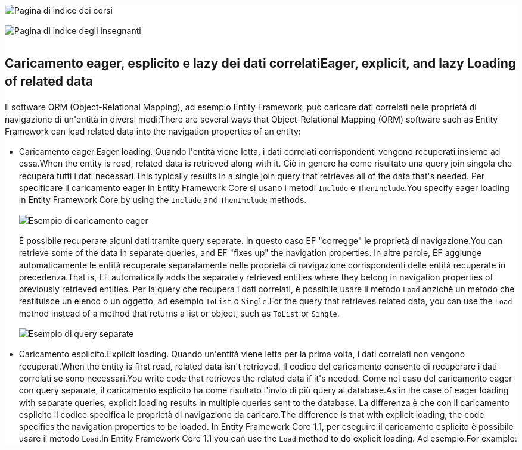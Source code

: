 ![Pagina di indice dei corsi](read-related-data/_static/courses-index.png)

![Pagina di indice degli insegnanti](read-related-data/_static/instructors-index.png)

## <a name="eager-explicit-and-lazy-loading-of-related-data"></a><span data-ttu-id="e5d56-112">Caricamento eager, esplicito e lazy dei dati correlati</span><span class="sxs-lookup"><span data-stu-id="e5d56-112">Eager, explicit, and lazy Loading of related data</span></span>

<span data-ttu-id="e5d56-113">Il software ORM (Object-Relational Mapping), ad esempio Entity Framework, può caricare dati correlati nelle proprietà di navigazione di un'entità in diversi modi:</span><span class="sxs-lookup"><span data-stu-id="e5d56-113">There are several ways that Object-Relational Mapping (ORM) software such as Entity Framework can load related data into the navigation properties of an entity:</span></span>

* <span data-ttu-id="e5d56-114">Caricamento eager.</span><span class="sxs-lookup"><span data-stu-id="e5d56-114">Eager loading.</span></span> <span data-ttu-id="e5d56-115">Quando l'entità viene letta, i dati correlati corrispondenti vengono recuperati insieme ad essa.</span><span class="sxs-lookup"><span data-stu-id="e5d56-115">When the entity is read, related data is retrieved along with it.</span></span> <span data-ttu-id="e5d56-116">Ciò in genere ha come risultato una query join singola che recupera tutti i dati necessari.</span><span class="sxs-lookup"><span data-stu-id="e5d56-116">This typically results in a single join query that retrieves all of the data that's needed.</span></span> <span data-ttu-id="e5d56-117">Per specificare il caricamento eager in Entity Framework Core si usano i metodi `Include` e `ThenInclude`.</span><span class="sxs-lookup"><span data-stu-id="e5d56-117">You specify eager loading in Entity Framework Core by using the `Include` and `ThenInclude` methods.</span></span>

  ![Esempio di caricamento eager](read-related-data/_static/eager-loading.png)

  <span data-ttu-id="e5d56-119">È possibile recuperare alcuni dati tramite query separate. In questo caso EF "corregge" le proprietà di navigazione.</span><span class="sxs-lookup"><span data-stu-id="e5d56-119">You can retrieve some of the data in separate queries, and EF "fixes up" the navigation properties.</span></span>  <span data-ttu-id="e5d56-120">In altre parole, EF aggiunge automaticamente le entità recuperate separatamente nelle proprietà di navigazione corrispondenti delle entità recuperate in precedenza.</span><span class="sxs-lookup"><span data-stu-id="e5d56-120">That is, EF automatically adds the separately retrieved entities where they belong in navigation properties of previously retrieved entities.</span></span> <span data-ttu-id="e5d56-121">Per la query che recupera i dati correlati, è possibile usare il metodo `Load` anziché un metodo che restituisce un elenco o un oggetto, ad esempio `ToList` o `Single`.</span><span class="sxs-lookup"><span data-stu-id="e5d56-121">For the query that retrieves related data, you can use the `Load` method instead of a method that returns a list or object, such as `ToList` or `Single`.</span></span>

  ![Esempio di query separate](read-related-data/_static/separate-queries.png)

* <span data-ttu-id="e5d56-123">Caricamento esplicito.</span><span class="sxs-lookup"><span data-stu-id="e5d56-123">Explicit loading.</span></span> <span data-ttu-id="e5d56-124">Quando un'entità viene letta per la prima volta, i dati correlati non vengono recuperati.</span><span class="sxs-lookup"><span data-stu-id="e5d56-124">When the entity is first read, related data isn't retrieved.</span></span> <span data-ttu-id="e5d56-125">Il codice del caricamento consente di recuperare i dati correlati se sono necessari.</span><span class="sxs-lookup"><span data-stu-id="e5d56-125">You write code that retrieves the related data if it's needed.</span></span> <span data-ttu-id="e5d56-126">Come nel caso del caricamento eager con query separate, il caricamento esplicito ha come risultato l'invio di più query al database.</span><span class="sxs-lookup"><span data-stu-id="e5d56-126">As in the case of eager loading with separate queries, explicit loading results in multiple queries sent to the database.</span></span> <span data-ttu-id="e5d56-127">La differenza è che con il caricamento esplicito il codice specifica le proprietà di navigazione da caricare.</span><span class="sxs-lookup"><span data-stu-id="e5d56-127">The difference is that with explicit loading, the code specifies the navigation properties to be loaded.</span></span> <span data-ttu-id="e5d56-128">In Entity Framework Core 1.1, per eseguire il caricamento esplicito è possibile usare il metodo `Load`.</span><span class="sxs-lookup"><span data-stu-id="e5d56-128">In Entity Framework Core 1.1 you can use the `Load` method to do explicit loading.</span></span> <span data-ttu-id="e5d56-129">Ad esempio:</span><span class="sxs-lookup"><span data-stu-id="e5d56-129">For example:</span></span>

